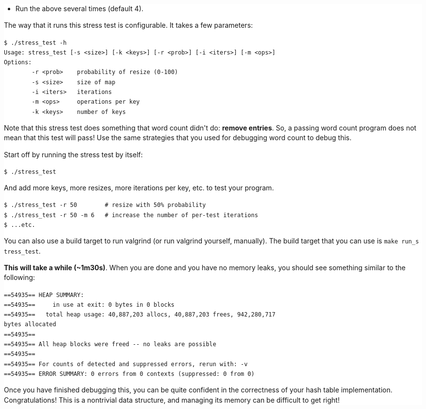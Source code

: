 * Run the above several times (default 4).

The way that it runs this stress test is configurable. It takes a few parameters:

```
$ ./stress_test -h
Usage: stress_test [-s <size>] [-k <keys>] [-r <prob>] [-i <iters>] [-m <ops>]
Options:
        -r <prob>    probability of resize (0-100)
        -s <size>    size of map
        -i <iters>   iterations
        -m <ops>     operations per key
        -k <keys>    number of keys
```

Note that this stress test does something that word count didn't do: __remove
entries__. So, a passing word count program does not mean that this test will
pass! Use the same strategies that you used for debugging word count to debug
this.

Start off by running the stress test by itself:

```
$ ./stress_test
```

And add more keys, more resizes, more iterations per key, etc. to test your
program.

```
$ ./stress_test -r 50        # resize with 50% probability
$ ./stress_test -r 50 -m 6   # increase the number of per-test iterations
$ ...etc.
```

You can also use a build target to run valgrind (or run valgrind yourself,
manually). The build target that you can use is `make run_stress_test`.

__This will take a while (~1m30s)__. When you are done and you have no memory
leaks, you should see something similar to the following:

```
==54935== HEAP SUMMARY:
==54935==     in use at exit: 0 bytes in 0 blocks
==54935==   total heap usage: 40,887,203 allocs, 40,887,203 frees, 942,280,717
bytes allocated
==54935==
==54935== All heap blocks were freed -- no leaks are possible
==54935==
==54935== For counts of detected and suppressed errors, rerun with: -v
==54935== ERROR SUMMARY: 0 errors from 0 contexts (suppressed: 0 from 0)
```

Once you have finished debugging this, you can be quite confident in the
correctness of your hash table implementation. Congratulations! This is a
nontrivial data structure, and managing its memory can be difficult to get
right!
